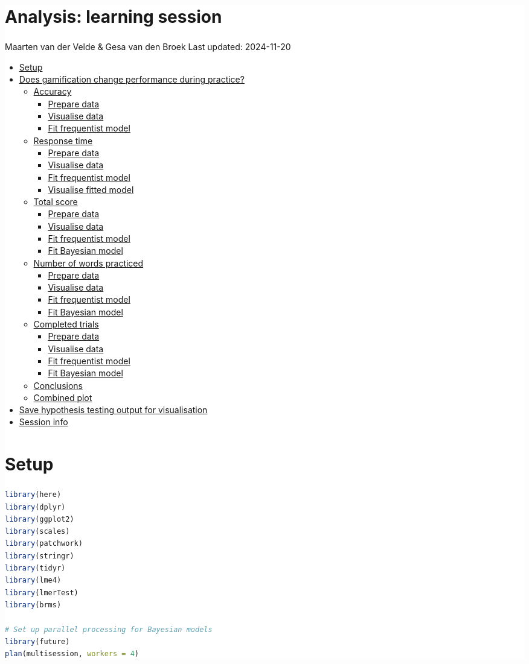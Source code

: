Analysis: learning session
================
Maarten van der Velde & Gesa van den Broek
Last updated: 2024-11-20

- [Setup](#setup)
- [Does gamification change performance during
  practice?](#does-gamification-change-performance-during-practice)
  - [Accuracy](#accuracy)
    - [Prepare data](#prepare-data)
    - [Visualise data](#visualise-data)
    - [Fit frequentist model](#fit-frequentist-model)
  - [Response time](#response-time)
    - [Prepare data](#prepare-data-1)
    - [Visualise data](#visualise-data-1)
    - [Fit frequentist model](#fit-frequentist-model-1)
    - [Visualise fitted model](#visualise-fitted-model-1)
  - [Total score](#total-score)
    - [Prepare data](#prepare-data-2)
    - [Visualise data](#visualise-data-2)
    - [Fit frequentist model](#fit-frequentist-model-2)
    - [Fit Bayesian model](#fit-bayesian-model)
  - [Number of words practiced](#number-of-words-practiced)
    - [Prepare data](#prepare-data-3)
    - [Visualise data](#visualise-data-3)
    - [Fit frequentist model](#fit-frequentist-model-3)
    - [Fit Bayesian model](#fit-bayesian-model-1)
  - [Completed trials](#completed-trials)
    - [Prepare data](#prepare-data-4)
    - [Visualise data](#visualise-data-4)
    - [Fit frequentist model](#fit-frequentist-model-4)
    - [Fit Bayesian model](#fit-bayesian-model-2)
  - [Conclusions](#conclusions)
  - [Combined plot](#combined-plot)
- [Save hypothesis testing output for
  visualisation](#save-hypothesis-testing-output-for-visualisation)
- [Session info](#session-info)

# Setup

``` r
library(here)
library(dplyr)
library(ggplot2)
library(scales)
library(patchwork)
library(stringr)
library(tidyr)
library(lme4)
library(lmerTest)
library(brms)

# Set up parallel processing for Bayesian models
library(future)
plan(multisession, workers = 4)
```
